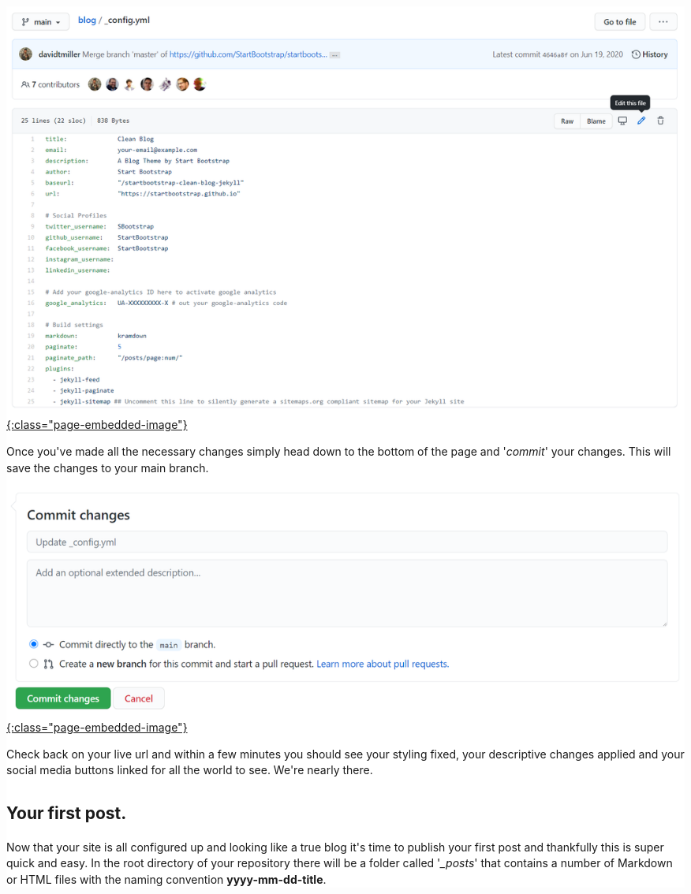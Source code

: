 [![File editing](/assets/img/2021-02-14/screen-6.png){:class="page-embedded-image"}](/assets/img/2021-02-14/screen-6.png)

Once you've made all the necessary changes simply head down to the bottom of the page and '*commit*' your changes. This will save the changes to your main branch.

[![Commit the changes](/assets/img/2021-02-14/screen-7.png){:class="page-embedded-image"}](/assets/img/2021-02-14/screen-7.png)

Check back on your live url and within a few minutes you should see your styling fixed, your descriptive changes applied and your social media buttons linked for all the world to see. We're nearly there.

## Your first post.
Now that your site is all configured up and looking like a true blog it's time to publish your first post and thankfully this is super quick and easy. In the root directory of your repository there will be a folder called '*_posts*' that contains a number of Markdown or HTML files with the naming convention **yyyy-mm-dd-title**. 
